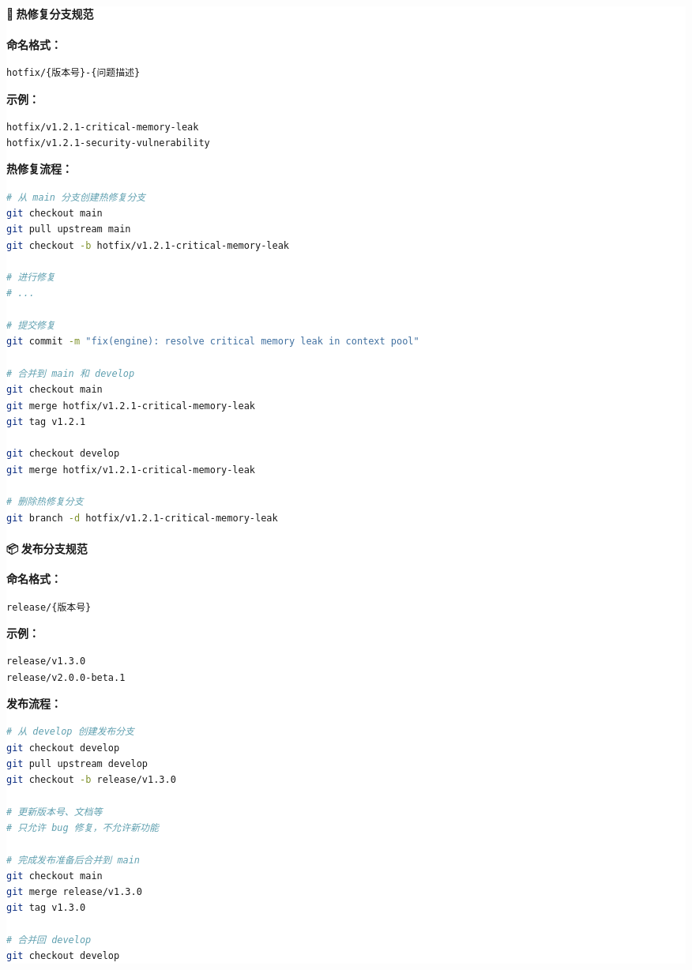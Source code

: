 #### 🚨 热修复分支规范

**命名格式：**
```
hotfix/{版本号}-{问题描述}
```

**示例：**
```bash
hotfix/v1.2.1-critical-memory-leak
hotfix/v1.2.1-security-vulnerability
```

**热修复流程：**
```bash
# 从 main 分支创建热修复分支
git checkout main
git pull upstream main
git checkout -b hotfix/v1.2.1-critical-memory-leak

# 进行修复
# ...

# 提交修复
git commit -m "fix(engine): resolve critical memory leak in context pool"

# 合并到 main 和 develop
git checkout main
git merge hotfix/v1.2.1-critical-memory-leak
git tag v1.2.1

git checkout develop
git merge hotfix/v1.2.1-critical-memory-leak

# 删除热修复分支
git branch -d hotfix/v1.2.1-critical-memory-leak
```

#### 📦 发布分支规范

**命名格式：**
```
release/{版本号}
```

**示例：**
```bash
release/v1.3.0
release/v2.0.0-beta.1
```

**发布流程：**
```bash
# 从 develop 创建发布分支
git checkout develop
git pull upstream develop
git checkout -b release/v1.3.0

# 更新版本号、文档等
# 只允许 bug 修复，不允许新功能

# 完成发布准备后合并到 main
git checkout main
git merge release/v1.3.0
git tag v1.3.0

# 合并回 develop
git checkout develop
```